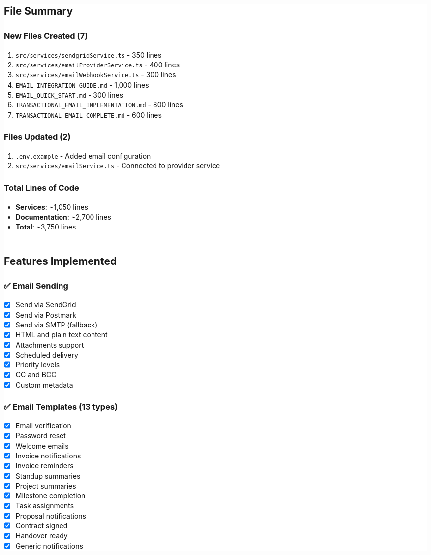 ## File Summary

### New Files Created (7)
1. `src/services/sendgridService.ts` - 350 lines
2. `src/services/emailProviderService.ts` - 400 lines
3. `src/services/emailWebhookService.ts` - 300 lines
4. `EMAIL_INTEGRATION_GUIDE.md` - 1,000 lines
5. `EMAIL_QUICK_START.md` - 300 lines
6. `TRANSACTIONAL_EMAIL_IMPLEMENTATION.md` - 800 lines
7. `TRANSACTIONAL_EMAIL_COMPLETE.md` - 600 lines

### Files Updated (2)
1. `.env.example` - Added email configuration
2. `src/services/emailService.ts` - Connected to provider service

### Total Lines of Code
- **Services**: ~1,050 lines
- **Documentation**: ~2,700 lines
- **Total**: ~3,750 lines

---

## Features Implemented

### ✅ Email Sending
- [x] Send via SendGrid
- [x] Send via Postmark
- [x] Send via SMTP (fallback)
- [x] HTML and plain text content
- [x] Attachments support
- [x] Scheduled delivery
- [x] Priority levels
- [x] CC and BCC
- [x] Custom metadata

### ✅ Email Templates (13 types)
- [x] Email verification
- [x] Password reset
- [x] Welcome emails
- [x] Invoice notifications
- [x] Invoice reminders
- [x] Standup summaries
- [x] Project summaries
- [x] Milestone completion
- [x] Task assignments
- [x] Proposal notifications
- [x] Contract signed
- [x] Handover ready
- [x] Generic notifications

